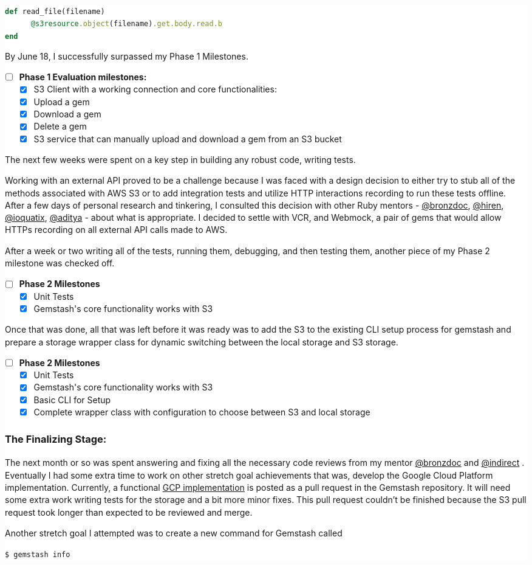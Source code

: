 ```ruby
def read_file(filename)
      @s3resource.object(filename).get.body.read.b
end
```

By June 18, I successfully surpassed my Phase 1 Milestones.

- [ ]  **Phase 1 Evaluation milestones:**
    - [x]  S3 Client with a working connection and core functionalities:
    - [x]  Upload a gem
    - [x]  Download a gem
    - [x]  Delete a gem
    - [x]  S3 service that can manually upload and download a gem from an S3 bucket

The next few weeks were spent on a key step in building any robust code, writing tests.

Working with an external API proved to be a challenge because I was faced with a design decision to either try to stub all of the methods associated with AWS S3 or to add integration tests and utilize HTTP interactions recording to run these tests offline. After a few days of personal research and tinkering, I consulted this decision with other Ruby mentors -  [@bronzdoc](https://github.com/bronzdoc), [@hiren](https://github.com/hmistry), [@ioquatix](https://github.com/ioquatix), [@aditya](https://github.com/sonalkr132) - about what is appropriate. I decided to settle with VCR, and Webmock, a pair of gems that would allow HTTPs recording on all external API calls made to AWS.

After a week or two writing all of the tests, running them, debugging, and then testing them, another piece of my Phase 2 milestone was checked off.

- [ ]  **Phase 2 Milestones**
    - [x]  Unit Tests
    - [x]  Gemstash's core functionality works with S3

Once that was done, all that was left before it was ready was to add the S3 to the existing CLI setup process for gemstash and prepare a storage wrapper class for dynamic switching between the local storage and S3 storage.

- [ ]  **Phase 2 Milestones**
    - [x]  Unit Tests
    - [x]  Gemstash's core functionality works with S3
    - [x]  Basic CLI for Setup
    - [x]  Complete wrapper class with configuration to choose between S3 and local storage

### The Finalizing Stage:

The next month or so was spent answering and fixing all the necessary code reviews from my mentor [@bronzdoc](https://github.com/bronzdoc) and  [@indirect](https://github.com/indirect) . Eventually I had some extra time to work on other stretch goal achievements that was, develop the Google Cloud Platform implementation. Currently, a functional [GCP implementation](https://github.com/rubygems/gemstash/pull/275) is posted as a pull request in the Gemstash repository. It will need some extra work writing tests for the storage and a bit more minor fixes. This pull request couldn’t be finished because the S3 pull request took longer than expected to be reviewed and merge.

Another stretch goal I attempted was to create a new command for Gemstash called

```ruby
$ gemstash info
```
